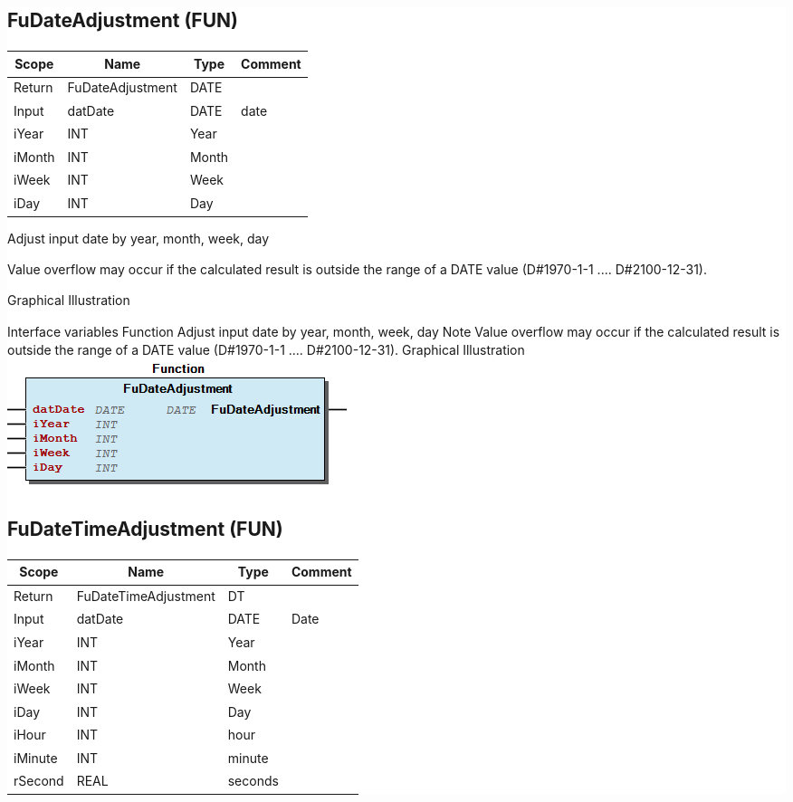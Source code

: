 ## FuDateAdjustment (FUN)


| Scope | Name | Type | Comment |
| --- | --- | --- | --- |
| Return | FuDateAdjustment | DATE |  |
| Input | datDate | DATE | date |
| iYear | INT | Year |
| iMonth | INT | Month |
| iWeek | INT | Week |
| iDay | INT | Day |

Adjust input date by year, month, week, day

Value overflow may occur if the calculated result is outside the range of a DATE value (D#1970-1-1 .... D#2100-12-31).

Graphical Illustration

Interface variables Function Adjust input date by year, month, week, day Note Value overflow may occur if the calculated result is outside the range of a DATE value (D#1970-1-1 .... D#2100-12-31). Graphical Illustration ![Image](images/wagoapptime_4561c1ec.png)

## FuDateTimeAdjustment (FUN)


| Scope | Name | Type | Comment |
| --- | --- | --- | --- |
| Return | FuDateTimeAdjustment | DT |  |
| Input | datDate | DATE | Date |
| iYear | INT | Year |
| iMonth | INT | Month |
| iWeek | INT | Week |
| iDay | INT | Day |
| iHour | INT | hour |
| iMinute | INT | minute |
| rSecond | REAL | seconds |
